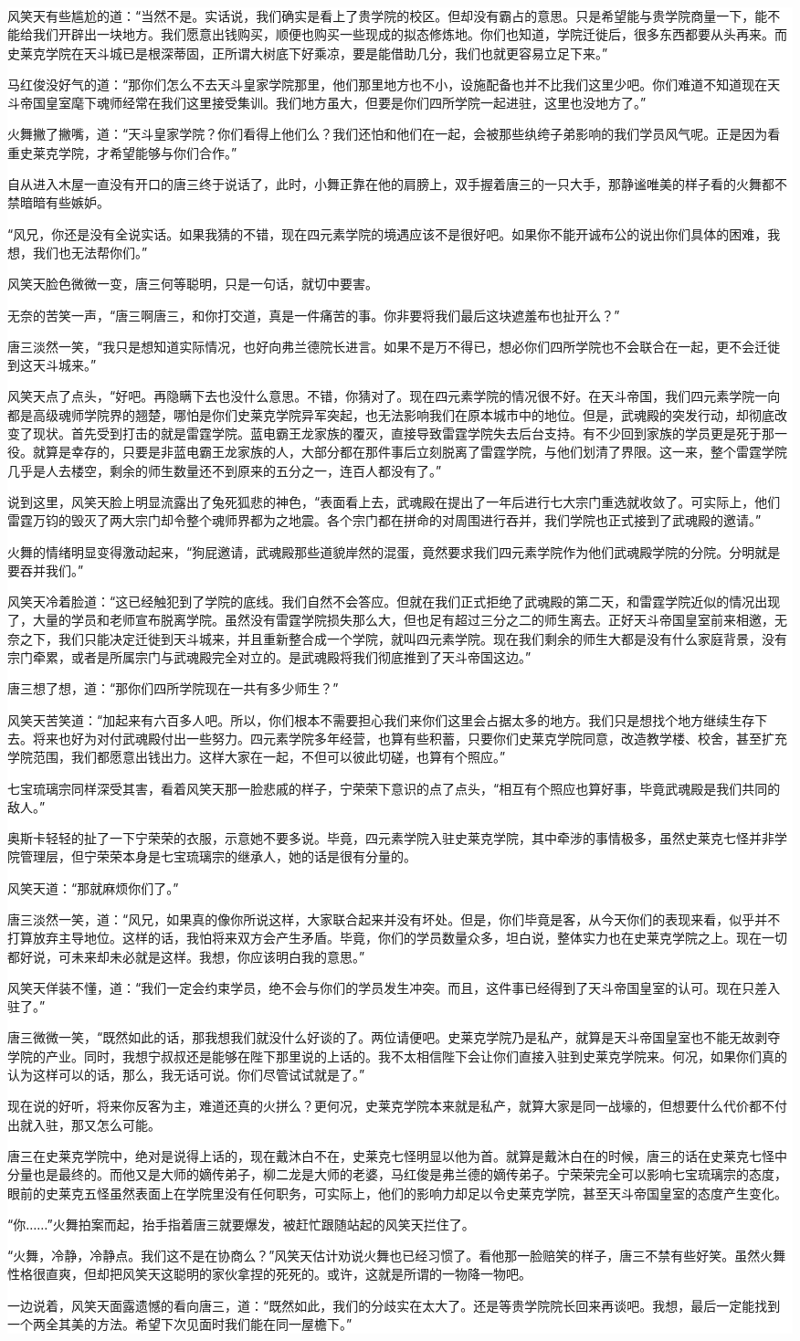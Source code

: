 风笑天有些尴尬的道：“当然不是。实话说，我们确实是看上了贵学院的校区。但却没有霸占的意思。只是希望能与贵学院商量一下，能不能给我们开辟出一块地方。我们愿意出钱购买，顺便也购买一些现成的拟态修炼地。你们也知道，学院迁徙后，很多东西都要从头再来。而史莱克学院在天斗城已是根深蒂固，正所谓大树底下好乘凉，要是能借助几分，我们也就更容易立足下来。”

马红俊没好气的道：“那你们怎么不去天斗皇家学院那里，他们那里地方也不小，设施配备也并不比我们这里少吧。你们难道不知道现在天斗帝国皇室麾下魂师经常在我们这里接受集训。我们地方虽大，但要是你们四所学院一起进驻，这里也没地方了。”

火舞撇了撇嘴，道：“天斗皇家学院？你们看得上他们么？我们还怕和他们在一起，会被那些纨绔子弟影响的我们学员风气呢。正是因为看重史莱克学院，才希望能够与你们合作。”

自从进入木屋一直没有开口的唐三终于说话了，此时，小舞正靠在他的肩膀上，双手握着唐三的一只大手，那静谧唯美的样子看的火舞都不禁暗暗有些嫉妒。

“风兄，你还是没有全说实话。如果我猜的不错，现在四元素学院的境遇应该不是很好吧。如果你不能开诚布公的说出你们具体的困难，我想，我们也无法帮你们。”

风笑天脸色微微一变，唐三何等聪明，只是一句话，就切中要害。

无奈的苦笑一声，“唐三啊唐三，和你打交道，真是一件痛苦的事。你非要将我们最后这块遮羞布也扯开么？”

唐三淡然一笑，“我只是想知道实际情况，也好向弗兰德院长进言。如果不是万不得已，想必你们四所学院也不会联合在一起，更不会迁徙到这天斗城来。”

风笑天点了点头，“好吧。再隐瞒下去也没什么意思。不错，你猜对了。现在四元素学院的情况很不好。在天斗帝国，我们四元素学院一向都是高级魂师学院界的翘楚，哪怕是你们史莱克学院异军突起，也无法影响我们在原本城市中的地位。但是，武魂殿的突发行动，却彻底改变了现状。首先受到打击的就是雷霆学院。蓝电霸王龙家族的覆灭，直接导致雷霆学院失去后台支持。有不少回到家族的学员更是死于那一役。就算是幸存的，只要是非蓝电霸王龙家族的人，大部分都在那件事后立刻脱离了雷霆学院，与他们划清了界限。这一来，整个雷霆学院几乎是人去楼空，剩余的师生数量还不到原来的五分之一，连百人都没有了。”

说到这里，风笑天脸上明显流露出了兔死狐悲的神色，“表面看上去，武魂殿在提出了一年后进行七大宗门重选就收敛了。可实际上，他们雷霆万钧的毁灭了两大宗门却令整个魂师界都为之地震。各个宗门都在拼命的对周围进行吞并，我们学院也正式接到了武魂殿的邀请。”

火舞的情绪明显变得激动起来，“狗屁邀请，武魂殿那些道貌岸然的混蛋，竟然要求我们四元素学院作为他们武魂殿学院的分院。分明就是要吞并我们。”

风笑天冷着脸道：“这已经触犯到了学院的底线。我们自然不会答应。但就在我们正式拒绝了武魂殿的第二天，和雷霆学院近似的情况出现了，大量的学员和老师宣布脱离学院。虽然没有雷霆学院损失那么大，但也足有超过三分之二的师生离去。正好天斗帝国皇室前来相邀，无奈之下，我们只能决定迁徙到天斗城来，并且重新整合成一个学院，就叫四元素学院。现在我们剩余的师生大都是没有什么家庭背景，没有宗门牵累，或者是所属宗门与武魂殿完全对立的。是武魂殿将我们彻底推到了天斗帝国这边。”

唐三想了想，道：“那你们四所学院现在一共有多少师生？”

风笑天苦笑道：“加起来有六百多人吧。所以，你们根本不需要担心我们来你们这里会占据太多的地方。我们只是想找个地方继续生存下去。将来也好为对付武魂殿付出一些努力。四元素学院多年经营，也算有些积蓄，只要你们史莱克学院同意，改造教学楼、校舍，甚至扩充学院范围，我们都愿意出钱出力。这样大家在一起，不但可以彼此切磋，也算有个照应。”

七宝琉璃宗同样深受其害，看着风笑天那一脸悲戚的样子，宁荣荣下意识的点了点头，“相互有个照应也算好事，毕竟武魂殿是我们共同的敌人。”

奥斯卡轻轻的扯了一下宁荣荣的衣服，示意她不要多说。毕竟，四元素学院入驻史莱克学院，其中牵涉的事情极多，虽然史莱克七怪并非学院管理层，但宁荣荣本身是七宝琉璃宗的继承人，她的话是很有分量的。

风笑天道：“那就麻烦你们了。”

唐三淡然一笑，道：“风兄，如果真的像你所说这样，大家联合起来并没有坏处。但是，你们毕竟是客，从今天你们的表现来看，似乎并不打算放弃主导地位。这样的话，我怕将来双方会产生矛盾。毕竟，你们的学员数量众多，坦白说，整体实力也在史莱克学院之上。现在一切都好说，可未来却未必就是这样。我想，你应该明白我的意思。”

风笑天佯装不懂，道：“我们一定会约束学员，绝不会与你们的学员发生冲突。而且，这件事已经得到了天斗帝国皇室的认可。现在只差入驻了。”

唐三微微一笑，“既然如此的话，那我想我们就没什么好谈的了。两位请便吧。史莱克学院乃是私产，就算是天斗帝国皇室也不能无故剥夺学院的产业。同时，我想宁叔叔还是能够在陛下那里说的上话的。我不太相信陛下会让你们直接入驻到史莱克学院来。何况，如果你们真的认为这样可以的话，那么，我无话可说。你们尽管试试就是了。”

现在说的好听，将来你反客为主，难道还真的火拼么？更何况，史莱克学院本来就是私产，就算大家是同一战壕的，但想要什么代价都不付出就入驻，那又怎么可能。

唐三在史莱克学院中，绝对是说得上话的，现在戴沐白不在，史莱克七怪明显以他为首。就算是戴沐白在的时候，唐三的话在史莱克七怪中分量也是最终的。而他又是大师的嫡传弟子，柳二龙是大师的老婆，马红俊是弗兰德的嫡传弟子。宁荣荣完全可以影响七宝琉璃宗的态度，眼前的史莱克五怪虽然表面上在学院里没有任何职务，可实际上，他们的影响力却足以令史莱克学院，甚至天斗帝国皇室的态度产生变化。

“你……”火舞拍案而起，抬手指着唐三就要爆发，被赶忙跟随站起的风笑天拦住了。

“火舞，冷静，冷静点。我们这不是在协商么？”风笑天估计劝说火舞也已经习惯了。看他那一脸赔笑的样子，唐三不禁有些好笑。虽然火舞性格很直爽，但却把风笑天这聪明的家伙拿捏的死死的。或许，这就是所谓的一物降一物吧。

一边说着，风笑天面露遗憾的看向唐三，道：“既然如此，我们的分歧实在太大了。还是等贵学院院长回来再谈吧。我想，最后一定能找到一个两全其美的方法。希望下次见面时我们能在同一屋檐下。”
